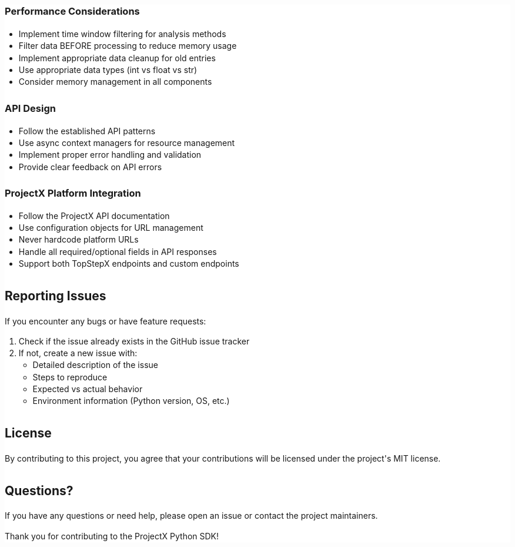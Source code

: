 ### Performance Considerations
- Implement time window filtering for analysis methods
- Filter data BEFORE processing to reduce memory usage
- Implement appropriate data cleanup for old entries
- Use appropriate data types (int vs float vs str)
- Consider memory management in all components

### API Design
- Follow the established API patterns
- Use async context managers for resource management
- Implement proper error handling and validation
- Provide clear feedback on API errors

### ProjectX Platform Integration
- Follow the ProjectX API documentation
- Use configuration objects for URL management
- Never hardcode platform URLs
- Handle all required/optional fields in API responses
- Support both TopStepX endpoints and custom endpoints

## Reporting Issues

If you encounter any bugs or have feature requests:

1. Check if the issue already exists in the GitHub issue tracker
2. If not, create a new issue with:
   - Detailed description of the issue
   - Steps to reproduce
   - Expected vs actual behavior
   - Environment information (Python version, OS, etc.)

## License

By contributing to this project, you agree that your contributions will be licensed under the project's MIT license.

## Questions?

If you have any questions or need help, please open an issue or contact the project maintainers.

Thank you for contributing to the ProjectX Python SDK!
